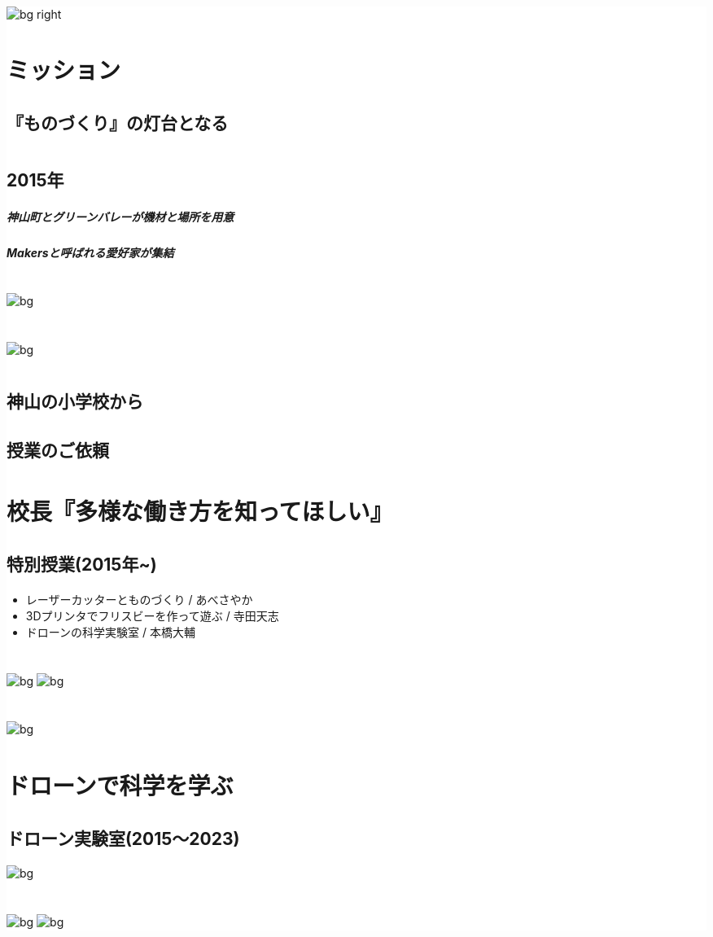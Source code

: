 ![bg right](img/KMS_工作中.png)

# ミッション
## 『**ものづくり**』の灯台となる

#
## 2015年
##### 神山町とグリーンバレーが機材と場所を用意
##### **Makers**と呼ばれる愛好家が集結
## 


#
![bg](img/炎のオブジェ制作.png)

#
![bg](img/ビー玉トレイル16_9.png)
#
## 神山の小学校から
## 授業のご依頼

# 校長『多様な働き方を知ってほしい』
## 特別授業(2015年~)
- レーザーカッターとものづくり / あべさやか
- 3Dプリンタでフリスビーを作って遊ぶ / 寺田天志
- ドローンの科学実験室 / 本橋大輔


#
![bg](img/KMS_特別授業01.png)
![bg](img/KMS_特別授業02.png)

#
![bg](img/寺田くんフリスビー.png)

# ドローンで科学を学ぶ
## ドローン実験室(2015～2023)
![bg](img/ドローン実験室03.png)

# 
![bg](img/KMS_ドローン実験室01.png)
![bg](img/KMS_ドローン実験室02.png)
